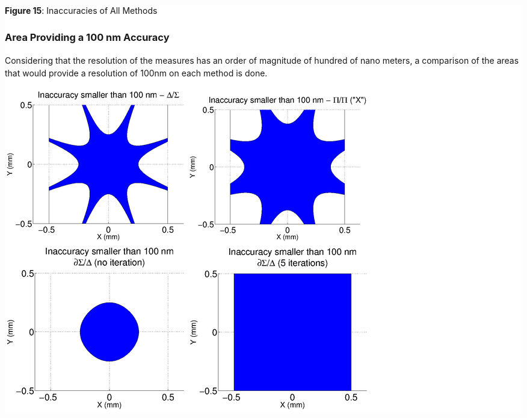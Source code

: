 **Figure 15**: Inaccuracies of All Methods

### Area Providing a 100 nm Accuracy

Considering that the resolution of the measures has an order of magnitude of hundred of nano meters, a comparison of the areas that would provide a resolution of 100nm on each method is done. 

![](/img/groups/dig/beam_pos_calc/1_6.png) ![](/img/groups/dig/beam_pos_calc/2_6.png)
![](/img/groups/dig/beam_pos_calc/3_6.png) ![](/img/groups/dig/beam_pos_calc/4_6.png)
